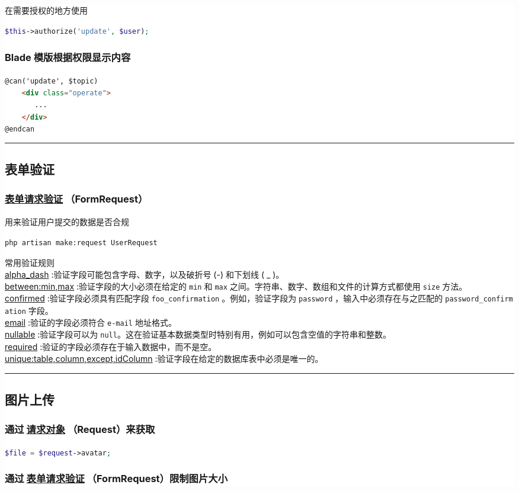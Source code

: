 在需要授权的地方使用

```php
$this->authorize('update', $user);
```

### Blade 模版根据权限显示内容

```html
@can('update', $topic)
    <div class="operate">
       ...
    </div>
@endcan
```

***
## 表单验证
### [表单请求验证](https://learnku.com/docs/laravel/7.x/validation/7467) （FormRequest）
用来验证用户提交的数据是否合规

```bash
php artisan make:request UserRequest
```

常用验证规则  
[alpha_dash](https://learnku.com/docs/laravel/7.x/validation/7467#rule-alpha-dash) :验证字段可能包含字母、数字，以及破折号 (-) 和下划线 ( _ )。  
[between:min,max](https://learnku.com/docs/laravel/7.x/validation/7467#rule-between) :验证字段的大小必须在给定的 `min` 和 `max` 之间。字符串、数字、数组和文件的计算方式都使用 `size` 方法。  
[confirmed](https://learnku.com/docs/laravel/7.x/validation/7467#rule-confirmed) :验证字段必须具有匹配字段 `foo_confirmation` 。例如，验证字段为 `password` ，输入中必须存在与之匹配的 `password_confirmation` 字段。  
[email](https://learnku.com/docs/laravel/7.x/validation/7467#rule-email) :验证的字段必须符合 `e-mail` 地址格式。  
[nullable](https://learnku.com/docs/laravel/7.x/validation/7467#rule-nullable) :验证字段可以为 `null`。这在验证基本数据类型时特别有用，例如可以包含空值的字符串和整数。  
[required](https://learnku.com/docs/laravel/7.x/validation/7467#rule-required) :验证的字段必须存在于输入数据中，而不是空。  
[unique:table,column,except,idColumn](https://learnku.com/docs/laravel/7.x/validation/7467#rule-unique) :验证字段在给定的数据库表中必须是唯一的。  

***
## 图片上传
### 通过 [请求对象](https://learnku.com/docs/laravel/7.x/requests#retrieving-uploaded-files) （Request）来获取

```php
$file = $request->avatar;
```

### 通过 [表单请求验证](https://learnku.com/docs/laravel/7.x/validation/7467) （FormRequest）限制图片大小
